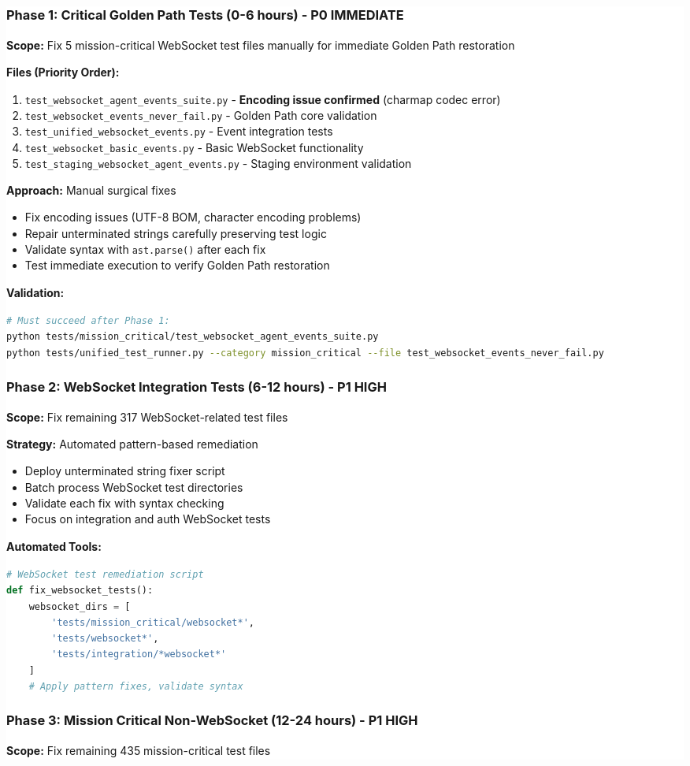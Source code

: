 ### Phase 1: Critical Golden Path Tests (0-6 hours) - **P0 IMMEDIATE**

**Scope:** Fix 5 mission-critical WebSocket test files manually for immediate Golden Path restoration

**Files (Priority Order):**
1. `test_websocket_agent_events_suite.py` - **Encoding issue confirmed** (charmap codec error)
2. `test_websocket_events_never_fail.py` - Golden Path core validation
3. `test_unified_websocket_events.py` - Event integration tests
4. `test_websocket_basic_events.py` - Basic WebSocket functionality
5. `test_staging_websocket_agent_events.py` - Staging environment validation

**Approach:** Manual surgical fixes
- Fix encoding issues (UTF-8 BOM, character encoding problems)
- Repair unterminated strings carefully preserving test logic
- Validate syntax with `ast.parse()` after each fix
- Test immediate execution to verify Golden Path restoration

**Validation:**
```bash
# Must succeed after Phase 1:
python tests/mission_critical/test_websocket_agent_events_suite.py
python tests/unified_test_runner.py --category mission_critical --file test_websocket_events_never_fail.py
```

### Phase 2: WebSocket Integration Tests (6-12 hours) - **P1 HIGH**

**Scope:** Fix remaining 317 WebSocket-related test files

**Strategy:** Automated pattern-based remediation
- Deploy unterminated string fixer script
- Batch process WebSocket test directories
- Validate each fix with syntax checking
- Focus on integration and auth WebSocket tests

**Automated Tools:**
```python
# WebSocket test remediation script
def fix_websocket_tests():
    websocket_dirs = [
        'tests/mission_critical/websocket*',
        'tests/websocket*',
        'tests/integration/*websocket*'
    ]
    # Apply pattern fixes, validate syntax
```

### Phase 3: Mission Critical Non-WebSocket (12-24 hours) - **P1 HIGH**

**Scope:** Fix remaining 435 mission-critical test files
